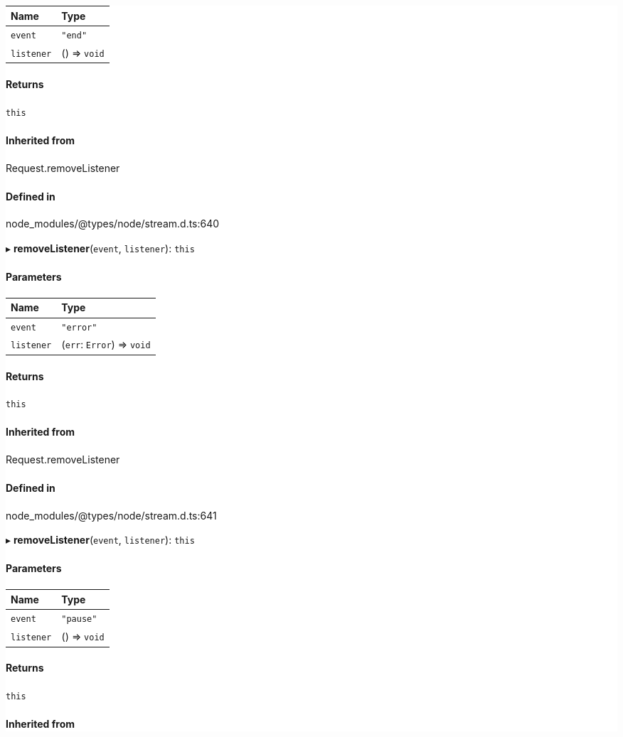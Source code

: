 | Name | Type |
| :------ | :------ |
| `event` | ``"end"`` |
| `listener` | () => `void` |

#### Returns

`this`

#### Inherited from

Request.removeListener

#### Defined in

node_modules/@types/node/stream.d.ts:640

▸ **removeListener**(`event`, `listener`): `this`

#### Parameters

| Name | Type |
| :------ | :------ |
| `event` | ``"error"`` |
| `listener` | (`err`: `Error`) => `void` |

#### Returns

`this`

#### Inherited from

Request.removeListener

#### Defined in

node_modules/@types/node/stream.d.ts:641

▸ **removeListener**(`event`, `listener`): `this`

#### Parameters

| Name | Type |
| :------ | :------ |
| `event` | ``"pause"`` |
| `listener` | () => `void` |

#### Returns

`this`

#### Inherited from
